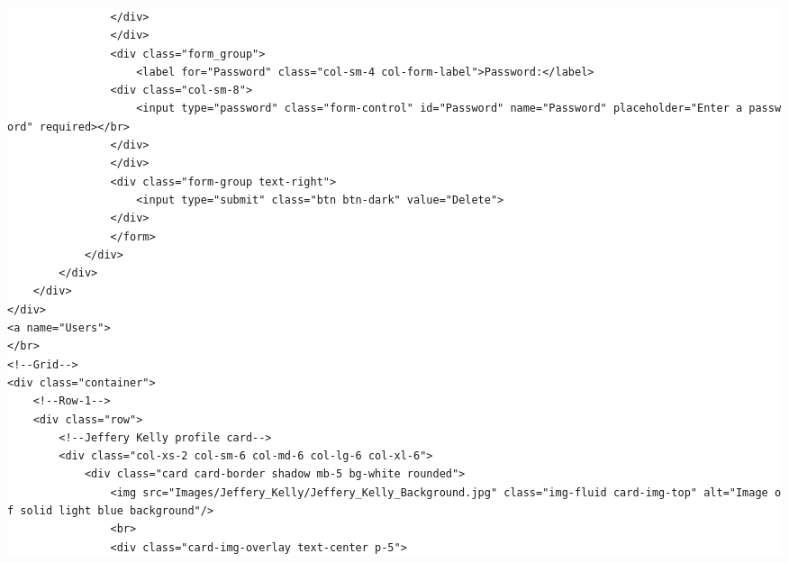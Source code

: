                     </div>
                    </div>
                    <div class="form_group">
                        <label for="Password" class="col-sm-4 col-form-label">Password:</label>
                    <div class="col-sm-8">
                        <input type="password" class="form-control" id="Password" name="Password" placeholder="Enter a password" required></br>
                    </div>
                    </div>
                    <div class="form-group text-right">
                        <input type="submit" class="btn btn-dark" value="Delete">
                    </div>
                    </form>
                </div>
            </div>
        </div>
    </div>
    <a name="Users">
    </br>
    <!--Grid-->
    <div class="container">
        <!--Row-1-->
        <div class="row">
            <!--Jeffery Kelly profile card-->
            <div class="col-xs-2 col-sm-6 col-md-6 col-lg-6 col-xl-6">
                <div class="card card-border shadow mb-5 bg-white rounded">
                    <img src="Images/Jeffery_Kelly/Jeffery_Kelly_Background.jpg" class="img-fluid card-img-top" alt="Image of solid light blue background"/>
                    <br>
                    <div class="card-img-overlay text-center p-5">